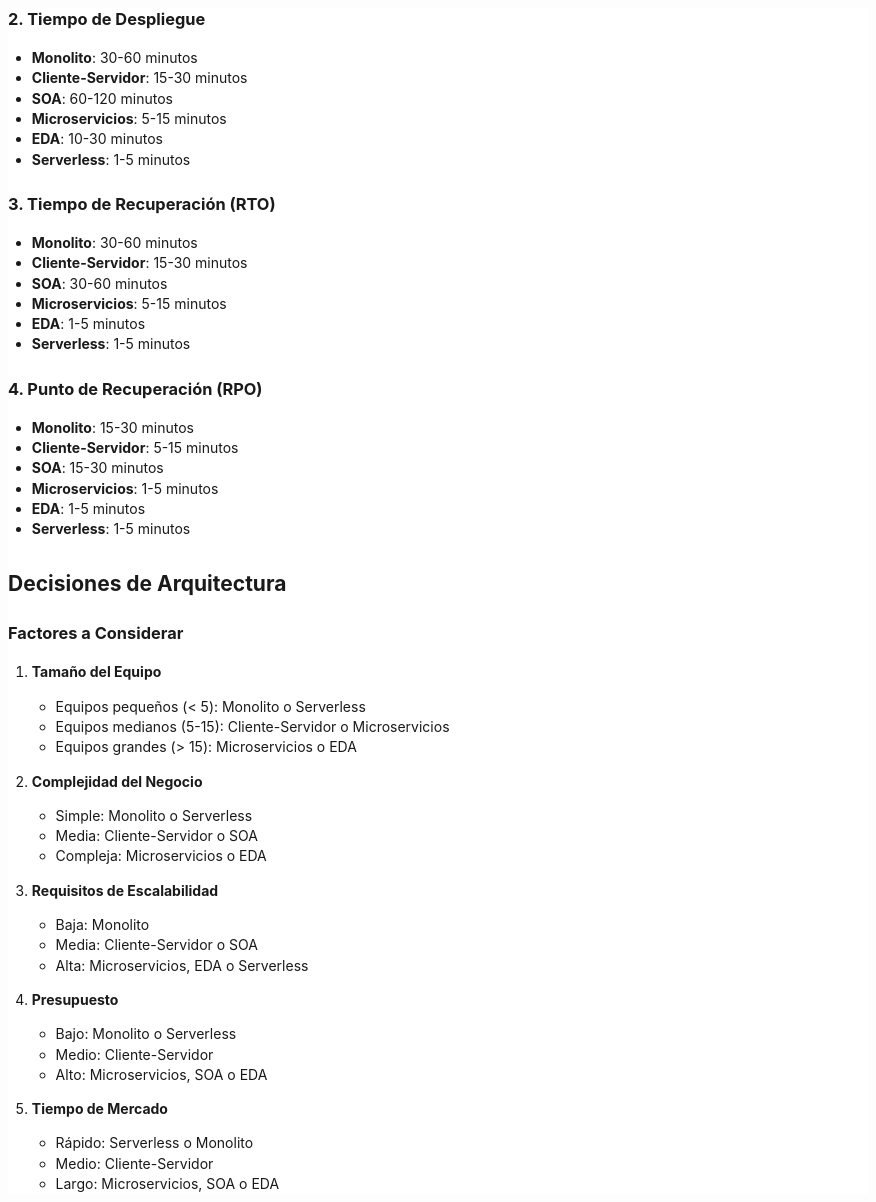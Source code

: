 ### 2. Tiempo de Despliegue
- **Monolito**: 30-60 minutos
- **Cliente-Servidor**: 15-30 minutos
- **SOA**: 60-120 minutos
- **Microservicios**: 5-15 minutos
- **EDA**: 10-30 minutos
- **Serverless**: 1-5 minutos

### 3. Tiempo de Recuperación (RTO)
- **Monolito**: 30-60 minutos
- **Cliente-Servidor**: 15-30 minutos
- **SOA**: 30-60 minutos
- **Microservicios**: 5-15 minutos
- **EDA**: 1-5 minutos
- **Serverless**: 1-5 minutos

### 4. Punto de Recuperación (RPO)
- **Monolito**: 15-30 minutos
- **Cliente-Servidor**: 5-15 minutos
- **SOA**: 15-30 minutos
- **Microservicios**: 1-5 minutos
- **EDA**: 1-5 minutos
- **Serverless**: 1-5 minutos

## Decisiones de Arquitectura

### Factores a Considerar

1. **Tamaño del Equipo**
   - Equipos pequeños (< 5): Monolito o Serverless
   - Equipos medianos (5-15): Cliente-Servidor o Microservicios
   - Equipos grandes (> 15): Microservicios o EDA

2. **Complejidad del Negocio**
   - Simple: Monolito o Serverless
   - Media: Cliente-Servidor o SOA
   - Compleja: Microservicios o EDA

3. **Requisitos de Escalabilidad**
   - Baja: Monolito
   - Media: Cliente-Servidor o SOA
   - Alta: Microservicios, EDA o Serverless

4. **Presupuesto**
   - Bajo: Monolito o Serverless
   - Medio: Cliente-Servidor
   - Alto: Microservicios, SOA o EDA

5. **Tiempo de Mercado**
   - Rápido: Serverless o Monolito
   - Medio: Cliente-Servidor
   - Largo: Microservicios, SOA o EDA
